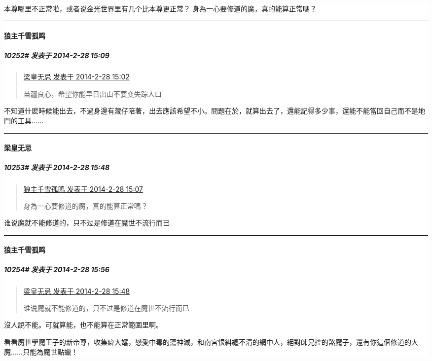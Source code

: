 本尊哪里不正常啦，或者说金光世界里有几个比本尊更正常？</blockquote>
身為一心要修道的魔，真的能算正常嗎？







-----

####  狼主千雪孤鸣  
##### 10252#       发表于 2014-2-28 15:09



<blockquote><a href="httphttps://bbs.saraba1st.com/2b/forum.php?mod=redirect&amp;goto=findpost&amp;pid=24636694&amp;ptid=346283" target="_blank">梁皇无忌 发表于 2014-2-28 15:02</a>

苗疆良心，希望你能早日出山不要变失踪人口</blockquote>
不知道什麽時候能出去，不過身邊有藏仔陪著，出去應該希望不小。問題在於，就算出去了，還能記得多少事，還能不能當回自己而不是地門的工具……







-----

####  梁皇无忌  
##### 10253#       发表于 2014-2-28 15:48



<blockquote><a href="httphttps://bbs.saraba1st.com/2b/forum.php?mod=redirect&amp;goto=findpost&amp;pid=24636757&amp;ptid=346283" target="_blank">狼主千雪孤鸣 发表于 2014-2-28 15:07</a>

身為一心要修道的魔，真的能算正常嗎？</blockquote>
谁说魔就不能修道的，只不过是修道在魔世不流行而已







-----

####  狼主千雪孤鸣  
##### 10254#       发表于 2014-2-28 15:56



<blockquote><a href="httphttps://bbs.saraba1st.com/2b/forum.php?mod=redirect&amp;goto=findpost&amp;pid=24637276&amp;ptid=346283" target="_blank">梁皇无忌 发表于 2014-2-28 15:48</a>

谁说魔就不能修道的，只不过是修道在魔世不流行而已</blockquote>
沒人說不能。可就算能，也不能算在正常範圍里啊。

看看魔世學魔王子的新帝尊，收集癖大嬸，戀愛中毒的蕩神滅，和南宮恨糾纏不清的網中人，絕對師兄控的煞魔子，還有你這個修道的大魔……只能為魔世點蠟！






